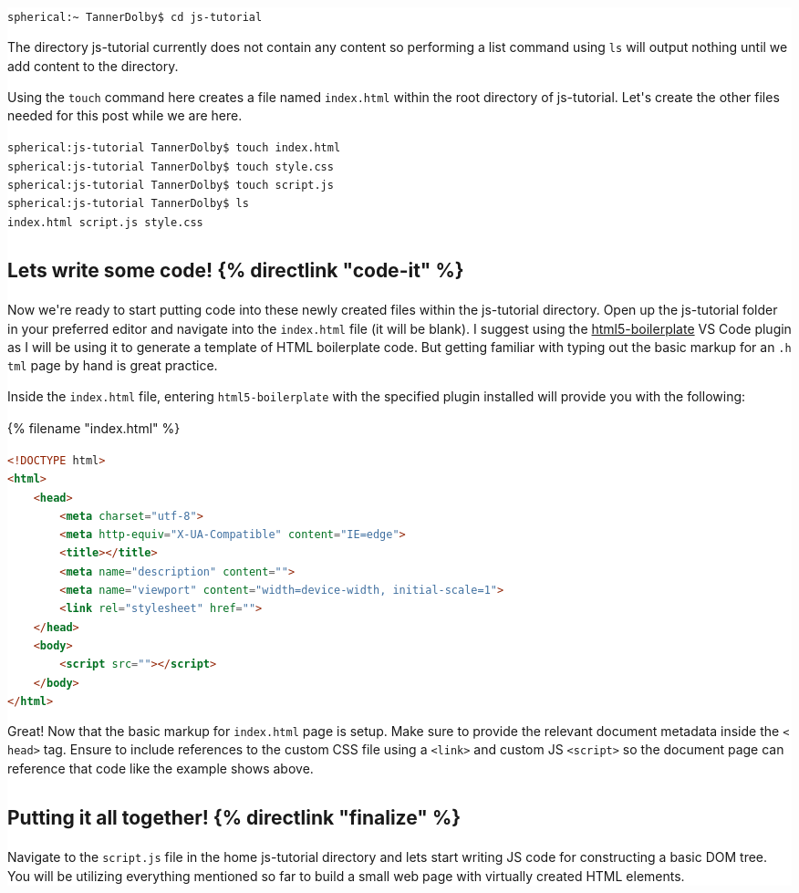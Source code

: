 ```shell
spherical:~ TannerDolby$ cd js-tutorial
```

The directory js-tutorial currently does not contain any content so performing a list command using `ls` will output nothing until we add content to the directory.

Using the `touch` command here creates a file named `index.html` within the root directory of js-tutorial. Let's create the other files needed for this post while we are here.

```shell
spherical:js-tutorial TannerDolby$ touch index.html
spherical:js-tutorial TannerDolby$ touch style.css
spherical:js-tutorial TannerDolby$ touch script.js
spherical:js-tutorial TannerDolby$ ls
index.html script.js style.css
```

<h2 id="code-it" class="dir-link">Lets write some code! {% directlink "code-it" %}</h2>

Now we're ready to start putting code into these newly created files within the js-tutorial directory. Open up the js-tutorial folder in your preferred editor and navigate into the `index.html` file (it will be blank). I suggest using the [html5-boilerplate](https://marketplace.visualstudio.com/items?itemName=sidthesloth.html5-boilerplate) VS Code plugin as I will be using it to generate a template of HTML boilerplate code. But getting familiar with typing out the basic markup for an `.html` page by hand is great practice.

Inside the `index.html` file, entering `html5-boilerplate` with the specified plugin installed will provide you with the following:

{% filename "index.html" %}

```html
<!DOCTYPE html>
<html>
    <head>
        <meta charset="utf-8">
        <meta http-equiv="X-UA-Compatible" content="IE=edge">
        <title></title>
        <meta name="description" content="">
        <meta name="viewport" content="width=device-width, initial-scale=1">
        <link rel="stylesheet" href="">
    </head>
    <body>
        <script src=""></script>
    </body>
</html>
```

Great! Now that the basic markup for `index.html` page is setup. Make sure to provide the relevant document metadata inside the `<head>` tag. Ensure to include references to the custom CSS file using a `<link>` and custom JS `<script>` so the document page can reference that code like the example shows above.

<h2 id="finalize" class="dir-link"> Putting it all together! {% directlink "finalize" %}</h3>

Navigate to the `script.js` file in the home js-tutorial directory and lets start writing JS code for constructing a basic DOM tree. You will be utilizing everything mentioned so far to build a small web page with virtually created HTML elements.
